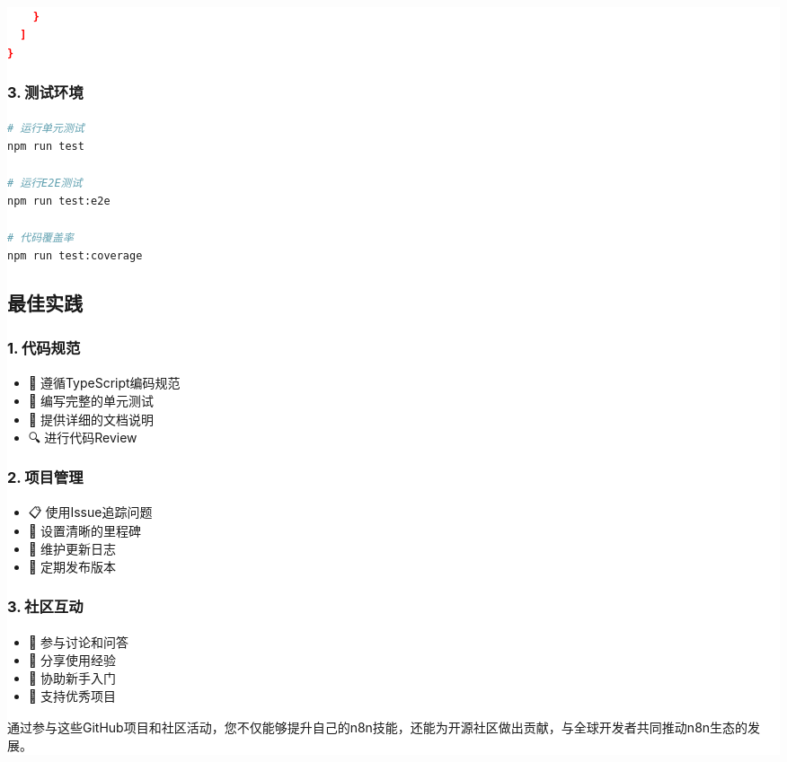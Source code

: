 ```json
    }
  ]
}
```

### 3. 测试环境

```bash
# 运行单元测试
npm run test

# 运行E2E测试
npm run test:e2e

# 代码覆盖率
npm run test:coverage
```

## 最佳实践

### 1. 代码规范

- 📝 遵循TypeScript编码规范
- 🧪 编写完整的单元测试
- 📖 提供详细的文档说明
- 🔍 进行代码Review

### 2. 项目管理

- 📋 使用Issue追踪问题
- 🎯 设置清晰的里程碑
- 📝 维护更新日志
- 🚀 定期发布版本

### 3. 社区互动

- 💬 参与讨论和问答
- 📢 分享使用经验
- 🤝 协助新手入门
- 🌟 支持优秀项目

通过参与这些GitHub项目和社区活动，您不仅能够提升自己的n8n技能，还能为开源社区做出贡献，与全球开发者共同推动n8n生态的发展。 